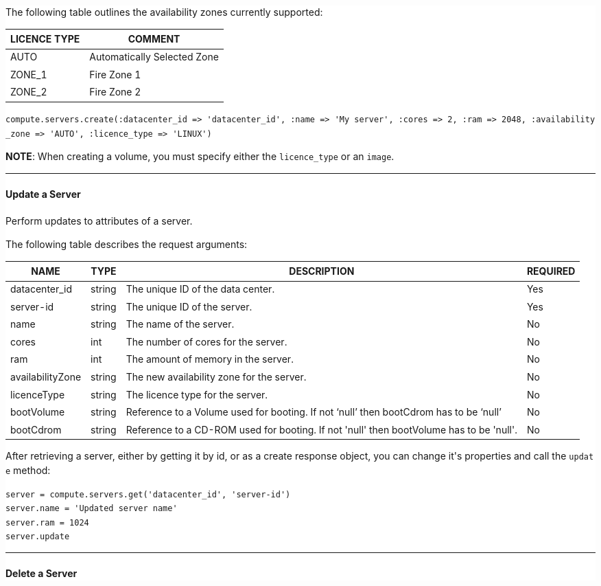 The following table outlines the availability zones currently supported:

| LICENCE TYPE | COMMENT |
|---|---|
| AUTO | Automatically Selected Zone |
| ZONE_1 | Fire Zone 1 |
| ZONE_2 | Fire Zone 2 |

```
compute.servers.create(:datacenter_id => 'datacenter_id', :name => 'My server', :cores => 2, :ram => 2048, :availability_zone => 'AUTO', :licence_type => 'LINUX')
```

**NOTE**: When creating a volume, you must specify either the `licence_type` or an `image`.

---

#### Update a Server

Perform updates to attributes of a server.

The following table describes the request arguments:

| NAME| TYPE | DESCRIPTION | REQUIRED |
|---|---|---|---|
| datacenter_id | string | The unique ID of the data center. | Yes |
| server-id | string | The unique ID of the server. | Yes |
| name | string | The name of the server. | No |
| cores | int | The number of cores for the server. | No |
| ram | int | The amount of memory in the server. | No |
| availabilityZone | string | The new availability zone for the server. | No |
| licenceType | string | The licence type for the server. | No |
| bootVolume | string | Reference to a Volume used for booting. If not ‘null’ then bootCdrom has to be ‘null’ | No |
| bootCdrom | string | Reference to a CD-ROM used for booting. If not 'null' then bootVolume has to be 'null'. | No |

After retrieving a server, either by getting it by id, or as a create response object, you can change it's properties and call the `update` method:

```
server = compute.servers.get('datacenter_id', 'server-id')
server.name = 'Updated server name'
server.ram = 1024
server.update
```

---

#### Delete a Server
